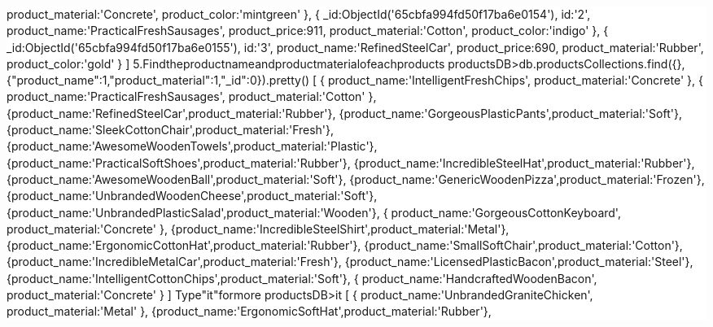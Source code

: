 product_material:'Concrete',
product_color:'mintgreen'
},
{
_id:ObjectId('65cbfa994fd50f17ba6e0154'),
id:'2',
product_name:'PracticalFreshSausages',
product_price:911,
product_material:'Cotton',
product_color:'indigo'
},
{
_id:ObjectId('65cbfa994fd50f17ba6e0155'),
id:'3',
product_name:'RefinedSteelCar',
product_price:690,
product_material:'Rubber',
product_color:'gold'
}
]
5.Findtheproductnameandproductmaterialofeachproducts
productsDB>db.productsCollections.find({},{"product_name":1,"product_material":1,"_id":0}).pretty()
[
{
product_name:'IntelligentFreshChips',
product_material:'Concrete'
},
{
product_name:'PracticalFreshSausages',
product_material:'Cotton'
},
{product_name:'RefinedSteelCar',product_material:'Rubber'},
{product_name:'GorgeousPlasticPants',product_material:'Soft'},
{product_name:'SleekCottonChair',product_material:'Fresh'},
{product_name:'AwesomeWoodenTowels',product_material:'Plastic'},
{product_name:'PracticalSoftShoes',product_material:'Rubber'},
{product_name:'IncredibleSteelHat',product_material:'Rubber'},
{product_name:'AwesomeWoodenBall',product_material:'Soft'},
{product_name:'GenericWoodenPizza',product_material:'Frozen'},
{product_name:'UnbrandedWoodenCheese',product_material:'Soft'},
{product_name:'UnbrandedPlasticSalad',product_material:'Wooden'},
{
product_name:'GorgeousCottonKeyboard',
product_material:'Concrete'
},
{product_name:'IncredibleSteelShirt',product_material:'Metal'},
{product_name:'ErgonomicCottonHat',product_material:'Rubber'},
{product_name:'SmallSoftChair',product_material:'Cotton'},
{product_name:'IncredibleMetalCar',product_material:'Fresh'},
{product_name:'LicensedPlasticBacon',product_material:'Steel'},
{product_name:'IntelligentCottonChips',product_material:'Soft'},
{
product_name:'HandcraftedWoodenBacon',
product_material:'Concrete'
}
]
Type"it"formore
productsDB>it
[
{
product_name:'UnbrandedGraniteChicken',
product_material:'Metal'
},
{product_name:'ErgonomicSoftHat',product_material:'Rubber'},
